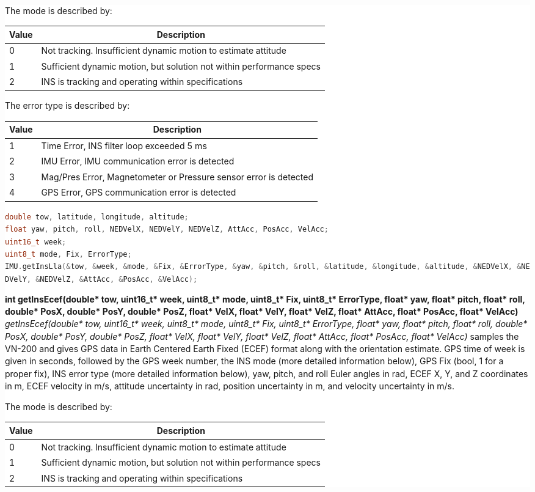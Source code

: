 The mode is described by:

| Value | Description |
| ----- | ----------- |
| 0     | Not tracking. Insufficient dynamic motion to estimate attitude       |
| 1     | Sufficient dynamic motion, but solution not within performance specs |
| 2     | INS is tracking and operating within specifications                  |

The error type is described by:

| Value | Description |
| ----- | ----------- |
| 1     | Time Error, INS filter loop exceeded 5 ms                         |
| 2     | IMU Error, IMU communication error is detected                    |
| 3     | Mag/Pres Error, Magnetometer or Pressure sensor error is detected |
| 4     | GPS Error, GPS communication error is detected                    |

```C++
double tow, latitude, longitude, altitude;
float yaw, pitch, roll, NEDVelX, NEDVelY, NEDVelZ, AttAcc, PosAcc, VelAcc;
uint16_t week;
uint8_t mode, Fix, ErrorType;
IMU.getInsLla(&tow, &week, &mode, &Fix, &ErrorType, &yaw, &pitch, &roll, &latitude, &longitude, &altitude, &NEDVelX, &NEDVelY, &NEDVelZ, &AttAcc, &PosAcc, &VelAcc);
```
    
**int getInsEcef(double&ast; tow, uint16_t&ast; week, uint8_t&ast; mode, uint8_t&ast; Fix, uint8_t&ast; ErrorType, float&ast; yaw, float&ast; pitch, float&ast; roll, double&ast; PosX, double&ast; PosY, double&ast; PosZ, float&ast; VelX, float&ast; VelY, float&ast; VelZ, float&ast; AttAcc, float&ast; PosAcc, float&ast; VelAcc)**
*getInsEcef(double&ast; tow, uint16_t&ast; week, uint8_t&ast; mode, uint8_t&ast; Fix, uint8_t&ast; ErrorType, float&ast; yaw, float&ast; pitch, float&ast; roll, double&ast; PosX, double&ast; PosY, double&ast; PosZ, float&ast; VelX, float&ast; VelY, float&ast; VelZ, float&ast; AttAcc, float&ast; PosAcc, float&ast; VelAcc)* samples the VN-200 and gives GPS data in Earth Centered Earth Fixed (ECEF) format along with the orientation estimate. GPS time of week is given in seconds, followed by the GPS week number, the INS mode (more detailed information below), GPS Fix (bool, 1 for a proper fix), INS error type (more detailed information below), yaw, pitch, and roll Euler angles in rad,  ECEF X, Y, and Z coordinates in m, ECEF velocity in m/s, attitude uncertainty in rad, position uncertainty in m, and velocity uncertainty in m/s.

The mode is described by:

| Value | Description |
| ----- | ----------- |
| 0     | Not tracking. Insufficient dynamic motion to estimate attitude       |
| 1     | Sufficient dynamic motion, but solution not within performance specs |
| 2     | INS is tracking and operating within specifications                  |
